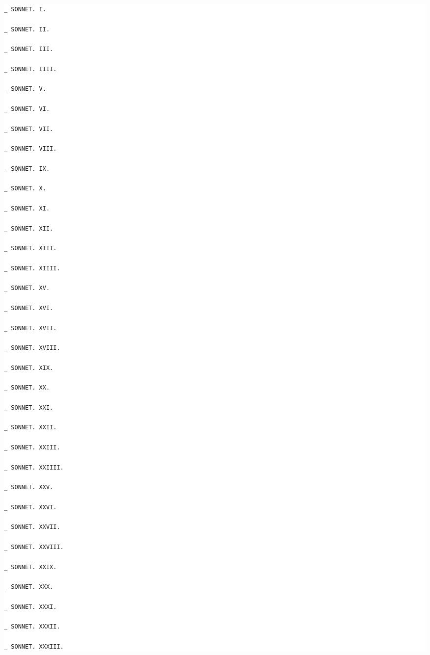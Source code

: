     _ SONNET. I.

    _ SONNET. II.

    _ SONNET. III.

    _ SONNET. IIII.

    _ SONNET. V.

    _ SONNET. VI.

    _ SONNET. VII.

    _ SONNET. VIII.

    _ SONNET. IX.

    _ SONNET. X.

    _ SONNET. XI.

    _ SONNET. XII.

    _ SONNET. XIII.

    _ SONNET. XIIII.

    _ SONNET. XV.

    _ SONNET. XVI.

    _ SONNET. XVII.

    _ SONNET. XVIII.

    _ SONNET. XIX.

    _ SONNET. XX.

    _ SONNET. XXI.

    _ SONNET. XXII.

    _ SONNET. XXIII.

    _ SONNET. XXIIII.

    _ SONNET. XXV.

    _ SONNET. XXVI.

    _ SONNET. XXVII.

    _ SONNET. XXVIII.

    _ SONNET. XXIX.

    _ SONNET. XXX.

    _ SONNET. XXXI.

    _ SONNET. XXXII.

    _ SONNET. XXXIII.
